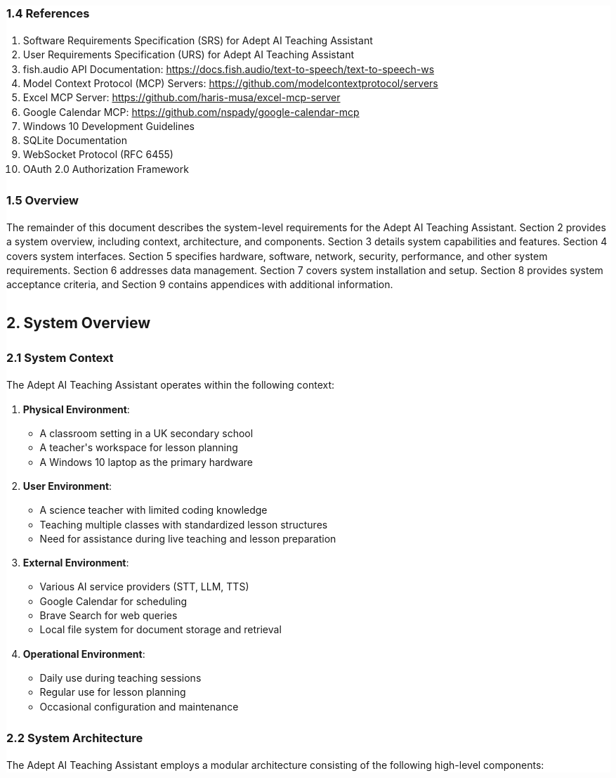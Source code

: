 ### 1.4 References

1. Software Requirements Specification (SRS) for Adept AI Teaching Assistant
2. User Requirements Specification (URS) for Adept AI Teaching Assistant
3. fish.audio API Documentation: https://docs.fish.audio/text-to-speech/text-to-speech-ws
4. Model Context Protocol (MCP) Servers: https://github.com/modelcontextprotocol/servers
5. Excel MCP Server: https://github.com/haris-musa/excel-mcp-server
6. Google Calendar MCP: https://github.com/nspady/google-calendar-mcp
7. Windows 10 Development Guidelines
8. SQLite Documentation
9. WebSocket Protocol (RFC 6455)
10. OAuth 2.0 Authorization Framework

### 1.5 Overview

The remainder of this document describes the system-level requirements for the Adept AI Teaching Assistant. Section 2 provides a system overview, including context, architecture, and components. Section 3 details system capabilities and features. Section 4 covers system interfaces. Section 5 specifies hardware, software, network, security, performance, and other system requirements. Section 6 addresses data management. Section 7 covers system installation and setup. Section 8 provides system acceptance criteria, and Section 9 contains appendices with additional information.

## 2. System Overview

### 2.1 System Context

The Adept AI Teaching Assistant operates within the following context:

1. **Physical Environment**: 
   - A classroom setting in a UK secondary school
   - A teacher's workspace for lesson planning
   - A Windows 10 laptop as the primary hardware

2. **User Environment**:
   - A science teacher with limited coding knowledge
   - Teaching multiple classes with standardized lesson structures
   - Need for assistance during live teaching and lesson preparation

3. **External Environment**:
   - Various AI service providers (STT, LLM, TTS)
   - Google Calendar for scheduling
   - Brave Search for web queries
   - Local file system for document storage and retrieval

4. **Operational Environment**:
   - Daily use during teaching sessions
   - Regular use for lesson planning
   - Occasional configuration and maintenance

### 2.2 System Architecture

The Adept AI Teaching Assistant employs a modular architecture consisting of the following high-level components:
